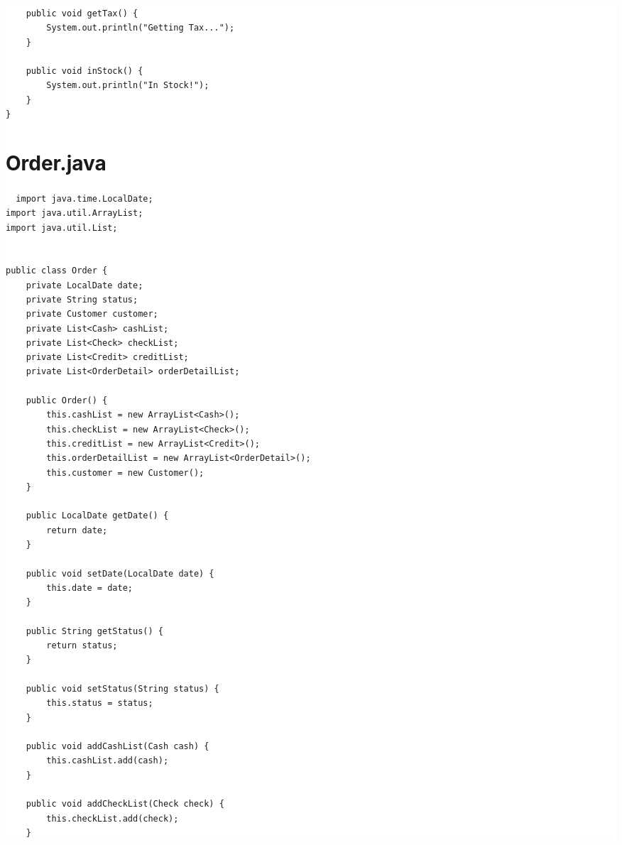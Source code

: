         public void getTax() {
            System.out.println("Getting Tax...");
        }

        public void inStock() {
            System.out.println("In Stock!");
        }
    }


# Order.java


      import java.time.LocalDate;
    import java.util.ArrayList;
    import java.util.List;


    public class Order {
        private LocalDate date;
        private String status;
        private Customer customer;
        private List<Cash> cashList;
        private List<Check> checkList;
        private List<Credit> creditList;
        private List<OrderDetail> orderDetailList;

        public Order() {
            this.cashList = new ArrayList<Cash>();
            this.checkList = new ArrayList<Check>();
            this.creditList = new ArrayList<Credit>();
            this.orderDetailList = new ArrayList<OrderDetail>();
            this.customer = new Customer();
        }

        public LocalDate getDate() {
            return date;
        }

        public void setDate(LocalDate date) {
            this.date = date;
        }

        public String getStatus() {
            return status;
        }

        public void setStatus(String status) {
            this.status = status;
        }

        public void addCashList(Cash cash) {
            this.cashList.add(cash);
        }

        public void addCheckList(Check check) {
            this.checkList.add(check);
        }

